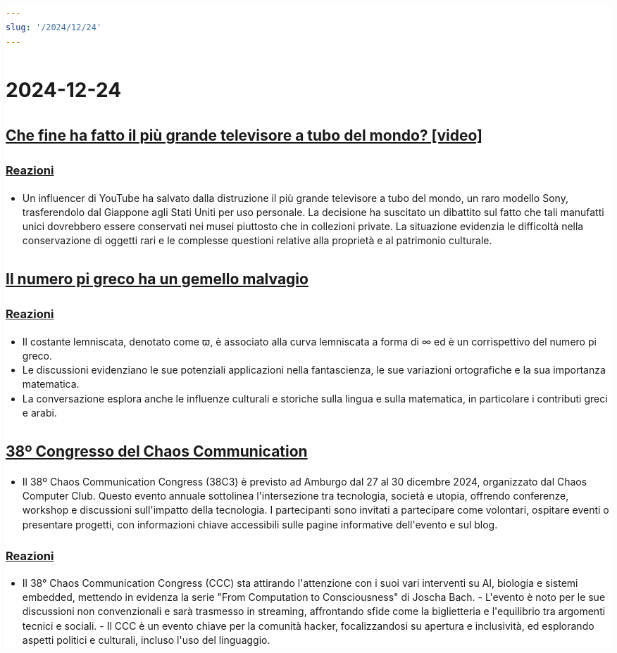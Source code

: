 ```yaml
---
slug: '/2024/12/24'
---
```


# 2024-12-24

## [Che fine ha fatto il più grande televisore a tubo del mondo? [video]](https://www.youtube.com/watch?v=JfZxOuc9Qwk)

### [Reazioni](https://news.ycombinator.com/item?id=42497093)

- Un influencer di YouTube ha salvato dalla distruzione il più grande televisore a tubo del mondo, un raro modello Sony, trasferendolo dal Giappone agli Stati Uniti per uso personale. La decisione ha suscitato un dibattito sul fatto che tali manufatti unici dovrebbero essere conservati nei musei piuttosto che in collezioni private. La situazione evidenzia le difficoltà nella conservazione di oggetti rari e le complesse questioni relative alla proprietà e al patrimonio culturale.

## [Il numero pi greco ha un gemello malvagio](https://mathstodon.xyz/@johncarlosbaez/113703444230936435)

### [Reazioni](https://news.ycombinator.com/item?id=42499567)

- Il costante lemniscata, denotato come ϖ, è associato alla curva lemniscata a forma di ∞ ed è un corrispettivo del numero pi greco.
- Le discussioni evidenziano le sue potenziali applicazioni nella fantascienza, le sue variazioni ortografiche e la sua importanza matematica.
- La conversazione esplora anche le influenze culturali e storiche sulla lingua e sulla matematica, in particolare i contributi greci e arabi.

## [38º Congresso del Chaos Communication](https://events.ccc.de/congress/2024/infos/index.html)

- Il 38º Chaos Communication Congress (38C3) è previsto ad Amburgo dal 27 al 30 dicembre 2024, organizzato dal Chaos Computer Club. Questo evento annuale sottolinea l'intersezione tra tecnologia, società e utopia, offrendo conferenze, workshop e discussioni sull'impatto della tecnologia. I partecipanti sono invitati a partecipare come volontari, ospitare eventi o presentare progetti, con informazioni chiave accessibili sulle pagine informative dell'evento e sul blog.

### [Reazioni](https://news.ycombinator.com/item?id=42500475)

- Il 38° Chaos Communication Congress (CCC) sta attirando l'attenzione con i suoi vari interventi su AI, biologia e sistemi embedded, mettendo in evidenza la serie "From Computation to Consciousness" di Joscha Bach. - L'evento è noto per le sue discussioni non convenzionali e sarà trasmesso in streaming, affrontando sfide come la biglietteria e l'equilibrio tra argomenti tecnici e sociali. - Il CCC è un evento chiave per la comunità hacker, focalizzandosi su apertura e inclusività, ed esplorando aspetti politici e culturali, incluso l'uso del linguaggio.

